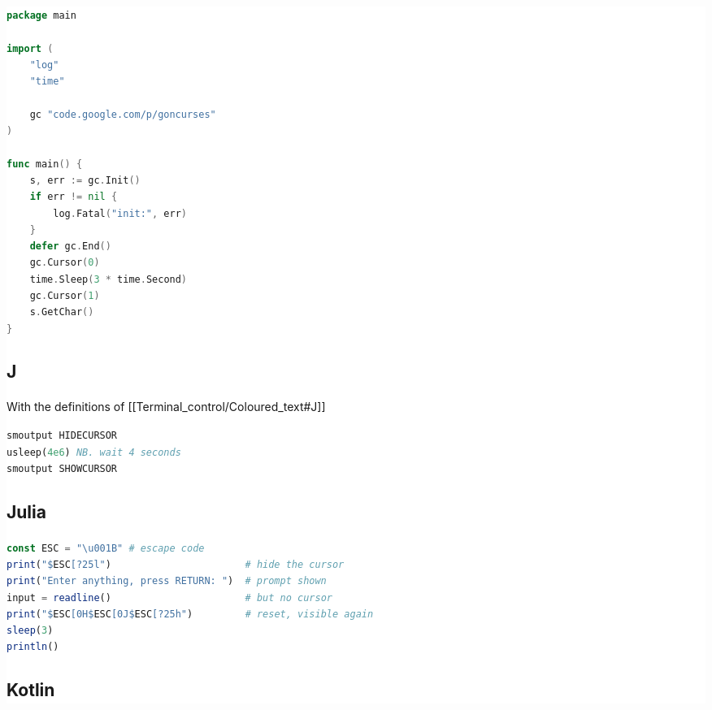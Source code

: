 ```go
package main

import (
    "log"
    "time"

    gc "code.google.com/p/goncurses"
)

func main() {
    s, err := gc.Init()
    if err != nil {
        log.Fatal("init:", err)
    }
    defer gc.End()
    gc.Cursor(0)
    time.Sleep(3 * time.Second)
    gc.Cursor(1)
    s.GetChar()
}
```



## J

With the definitions of [[Terminal_control/Coloured_text#J]]

```J
smoutput HIDECURSOR
usleep(4e6) NB. wait 4 seconds
smoutput SHOWCURSOR

```



## Julia

```julia
const ESC = "\u001B" # escape code
print("$ESC[?25l")                       # hide the cursor
print("Enter anything, press RETURN: ")  # prompt shown
input = readline()                       # but no cursor
print("$ESC[0H$ESC[0J$ESC[?25h")         # reset, visible again
sleep(3)
println()

```



## Kotlin
